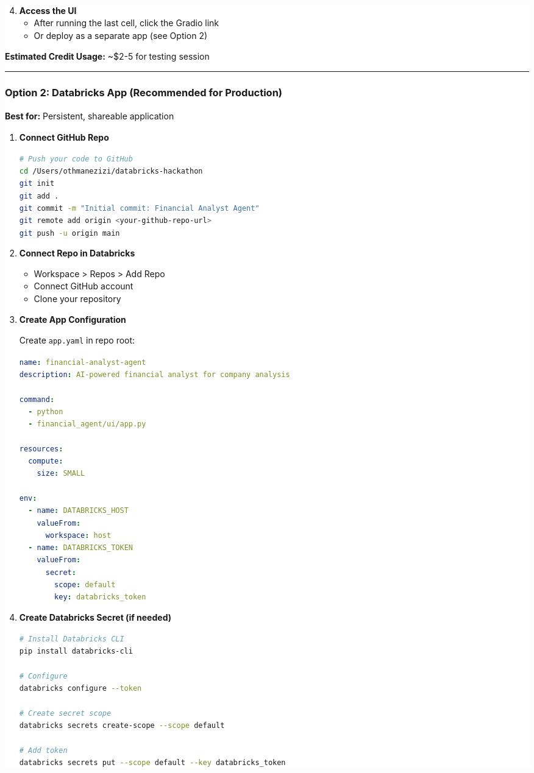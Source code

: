 4. **Access the UI**
   - After running the last cell, click the Gradio link
   - Or deploy as a separate app (see Option 2)

**Estimated Credit Usage:** ~$2-5 for testing session

---

### Option 2: Databricks App (Recommended for Production)

**Best for:** Persistent, shareable application

1. **Connect GitHub Repo**
   ```bash
   # Push your code to GitHub
   cd /Users/othmanezizi/databricks-hackathon
   git init
   git add .
   git commit -m "Initial commit: Financial Analyst Agent"
   git remote add origin <your-github-repo-url>
   git push -u origin main
   ```

2. **Connect Repo in Databricks**
   - Workspace > Repos > Add Repo
   - Connect GitHub account
   - Clone your repository

3. **Create App Configuration**

   Create `app.yaml` in repo root:
   ```yaml
   name: financial-analyst-agent
   description: AI-powered financial analyst for company analysis

   command:
     - python
     - financial_agent/ui/app.py

   resources:
     compute:
       size: SMALL

   env:
     - name: DATABRICKS_HOST
       valueFrom:
         workspace: host
     - name: DATABRICKS_TOKEN
       valueFrom:
         secret:
           scope: default
           key: databricks_token
   ```

4. **Create Databricks Secret (if needed)**
   ```bash
   # Install Databricks CLI
   pip install databricks-cli

   # Configure
   databricks configure --token

   # Create secret scope
   databricks secrets create-scope --scope default

   # Add token
   databricks secrets put --scope default --key databricks_token
   ```